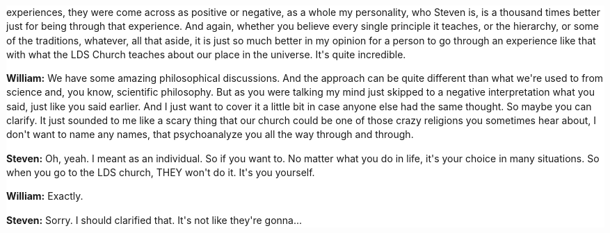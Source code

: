 experiences,
they were come across as positive or
negative, as a whole my personality, who
Steven is, is a thousand times better
just for being through that experience.
And again, whether you believe
every single principle it teaches, or
the hierarchy, or some
of the traditions, whatever, all that
aside, it is just so much better in
my opinion for a person to go through an
experience like that with what
the LDS Church teaches
about our place in the
universe.
It's quite incredible.
</p>

<p><b>William:</b> We have some
amazing philosophical discussions.
And the approach can be quite
different than what we're used
to from science and, you know, scientific
philosophy. But as you were talking my
mind just skipped to a negative
interpretation what you said, just
like you said earlier. And I just want to
cover it a little bit in case anyone
else had the same thought. So maybe you
can clarify. It just sounded to me
like a scary thing that our church could
be one of those crazy religions you
sometimes hear about, I don't want to
name any names, that psychoanalyze you
all the way through and through.
</p>

<p><b>Steven:</b> Oh, yeah.
I meant as an individual. So if you want
to. No matter what you do in
life, it's your choice in many situations.
So when you go to the
LDS church, THEY won't do it. It's you
yourself.
</p>

<p><b>William:</b> Exactly.
</p>

<p><b>Steven:</b> Sorry.
I should clarified that. It's not like
they're gonna...
</p>

